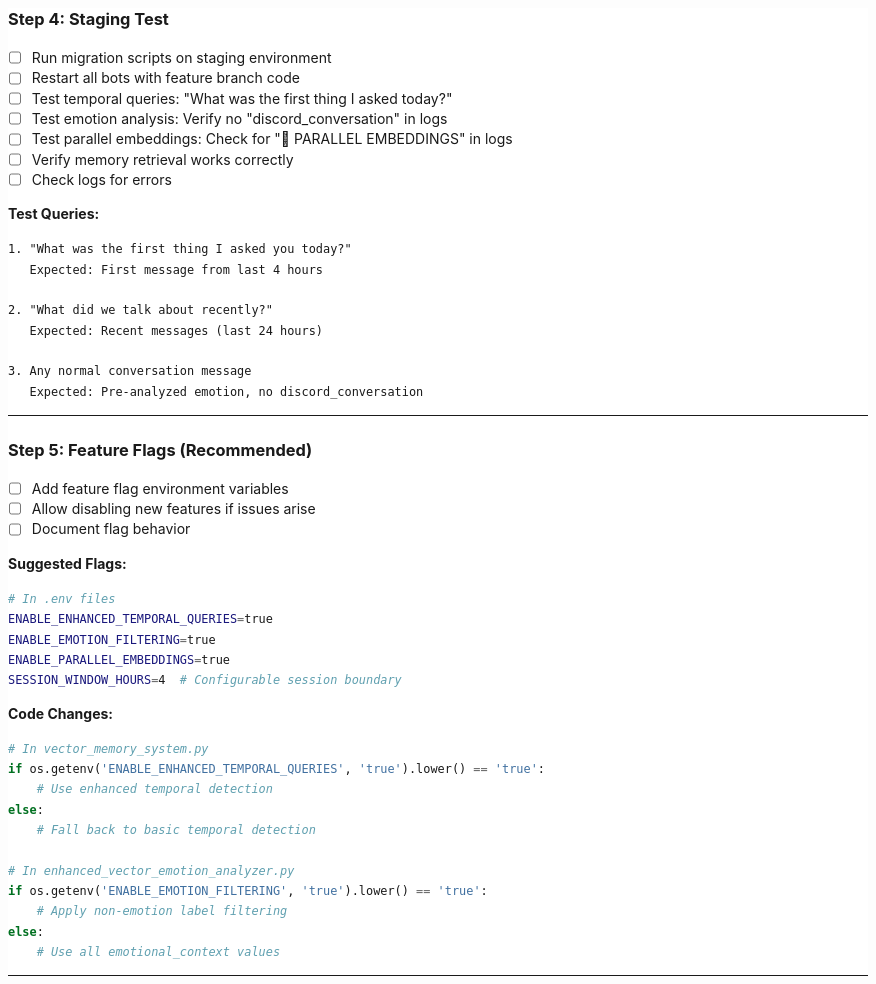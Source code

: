 
### **Step 4: Staging Test**

- [ ] Run migration scripts on staging environment
- [ ] Restart all bots with feature branch code
- [ ] Test temporal queries: "What was the first thing I asked today?"
- [ ] Test emotion analysis: Verify no "discord_conversation" in logs
- [ ] Test parallel embeddings: Check for "🚀 PARALLEL EMBEDDINGS" in logs
- [ ] Verify memory retrieval works correctly
- [ ] Check logs for errors

**Test Queries:**
```
1. "What was the first thing I asked you today?"
   Expected: First message from last 4 hours

2. "What did we talk about recently?"
   Expected: Recent messages (last 24 hours)

3. Any normal conversation message
   Expected: Pre-analyzed emotion, no discord_conversation
```

---

### **Step 5: Feature Flags (Recommended)**

- [ ] Add feature flag environment variables
- [ ] Allow disabling new features if issues arise
- [ ] Document flag behavior

**Suggested Flags:**
```bash
# In .env files
ENABLE_ENHANCED_TEMPORAL_QUERIES=true
ENABLE_EMOTION_FILTERING=true
ENABLE_PARALLEL_EMBEDDINGS=true
SESSION_WINDOW_HOURS=4  # Configurable session boundary
```

**Code Changes:**
```python
# In vector_memory_system.py
if os.getenv('ENABLE_ENHANCED_TEMPORAL_QUERIES', 'true').lower() == 'true':
    # Use enhanced temporal detection
else:
    # Fall back to basic temporal detection

# In enhanced_vector_emotion_analyzer.py  
if os.getenv('ENABLE_EMOTION_FILTERING', 'true').lower() == 'true':
    # Apply non-emotion label filtering
else:
    # Use all emotional_context values
```

---